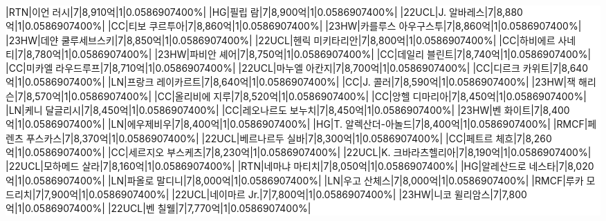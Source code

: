 |RTN|이언 러시|7|8,910억|1|0.0586907400%|
|HG|필립 람|7|8,900억|1|0.0586907400%|
|22UCL|J. 알바레스|7|8,880억|1|0.0586907400%|
|CC|티보 쿠르투아|7|8,860억|1|0.0586907400%|
|23HW|카를루스 아우구스투|7|8,860억|1|0.0586907400%|
|23HW|데얀 쿨루세브스키|7|8,850억|1|0.0586907400%|
|22UCL|헨릭 미키타리안|7|8,800억|1|0.0586907400%|
|CC|하비에르 사네티|7|8,780억|1|0.0586907400%|
|23HW|파비안 셰어|7|8,750억|1|0.0586907400%|
|CC|데일리 블린트|7|8,740억|1|0.0586907400%|
|CC|미카엘 라우드루프|7|8,710억|1|0.0586907400%|
|22UCL|마누엘 아칸지|7|8,700억|1|0.0586907400%|
|CC|디르크 카위트|7|8,640억|1|0.0586907400%|
|LN|프랑크 레이카르트|7|8,640억|1|0.0586907400%|
|CC|J. 콜러|7|8,590억|1|0.0586907400%|
|23HW|잭 해리슨|7|8,570억|1|0.0586907400%|
|CC|올리비에 지루|7|8,520억|1|0.0586907400%|
|CC|앙헬 디마리아|7|8,450억|1|0.0586907400%|
|LN|케니 달글리시|7|8,450억|1|0.0586907400%|
|CC|레오나르도 보누치|7|8,450억|1|0.0586907400%|
|23HW|벤 화이트|7|8,400억|1|0.0586907400%|
|LN|에우제비우|7|8,400억|1|0.0586907400%|
|HG|T. 알렉산더-아놀드|7|8,400억|1|0.0586907400%|
|RMCF|페렌츠 푸스카스|7|8,370억|1|0.0586907400%|
|22UCL|베르나르두 실바|7|8,300억|1|0.0586907400%|
|CC|페트르 체흐|7|8,260억|1|0.0586907400%|
|CC|세르지오 부스케츠|7|8,230억|1|0.0586907400%|
|22UCL|K. 크바라츠헬리아|7|8,190억|1|0.0586907400%|
|22UCL|모하메드 살라|7|8,160억|1|0.0586907400%|
|RTN|네마냐 마티치|7|8,050억|1|0.0586907400%|
|HG|알레산드로 네스타|7|8,020억|1|0.0586907400%|
|LN|파올로 말디니|7|8,000억|1|0.0586907400%|
|LN|우고 산체스|7|8,000억|1|0.0586907400%|
|RMCF|루카 모드리치|7|7,900억|1|0.0586907400%|
|22UCL|네이마르 Jr.|7|7,800억|1|0.0586907400%|
|23HW|니코 윌리암스|7|7,800억|1|0.0586907400%|
|22UCL|벤 칠웰|7|7,770억|1|0.0586907400%|